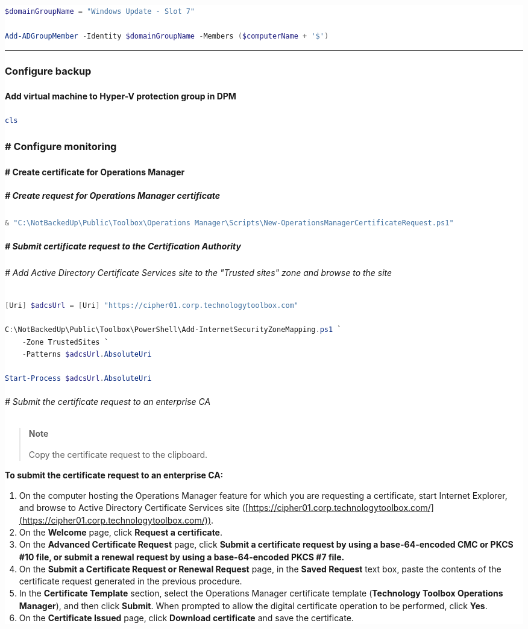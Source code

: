 ```PowerShell
$domainGroupName = "Windows Update - Slot 7"

Add-ADGroupMember -Identity $domainGroupName -Members ($computerName + '$')
```

---

### Configure backup

#### Add virtual machine to Hyper-V protection group in DPM

```PowerShell
cls
```

### # Configure monitoring

#### # Create certificate for Operations Manager

##### # Create request for Operations Manager certificate

```PowerShell
& "C:\NotBackedUp\Public\Toolbox\Operations Manager\Scripts\New-OperationsManagerCertificateRequest.ps1"
```

##### # Submit certificate request to the Certification Authority

###### # Add Active Directory Certificate Services site to the "Trusted sites" zone and browse to the site

```PowerShell
[Uri] $adcsUrl = [Uri] "https://cipher01.corp.technologytoolbox.com"

C:\NotBackedUp\Public\Toolbox\PowerShell\Add-InternetSecurityZoneMapping.ps1 `
    -Zone TrustedSites `
    -Patterns $adcsUrl.AbsoluteUri

Start-Process $adcsUrl.AbsoluteUri
```

###### # Submit the certificate request to an enterprise CA

> **Note**
>
> Copy the certificate request to the clipboard.

**To submit the certificate request to an enterprise CA:**

1. On the computer hosting the Operations Manager feature for which you are requesting a certificate, start Internet Explorer, and browse to Active Directory Certificate Services site ([https://cipher01.corp.technologytoolbox.com/](https://cipher01.corp.technologytoolbox.com/)).
2. On the **Welcome** page, click **Request a certificate**.
3. On the **Advanced Certificate Request** page, click **Submit a certificate request by using a base-64-encoded CMC or PKCS #10 file, or submit a renewal request by using a base-64-encoded PKCS #7 file.**
4. On the **Submit a Certificate Request or Renewal Request** page, in the **Saved Request** text box, paste the contents of the certificate request generated in the previous procedure.
5. In the **Certificate Template** section, select the Operations Manager certificate template (**Technology Toolbox Operations Manager**), and then click **Submit**. When prompted to allow the digital certificate operation to be performed, click **Yes**.
6. On the **Certificate Issued** page, click **Download certificate** and save the certificate.

